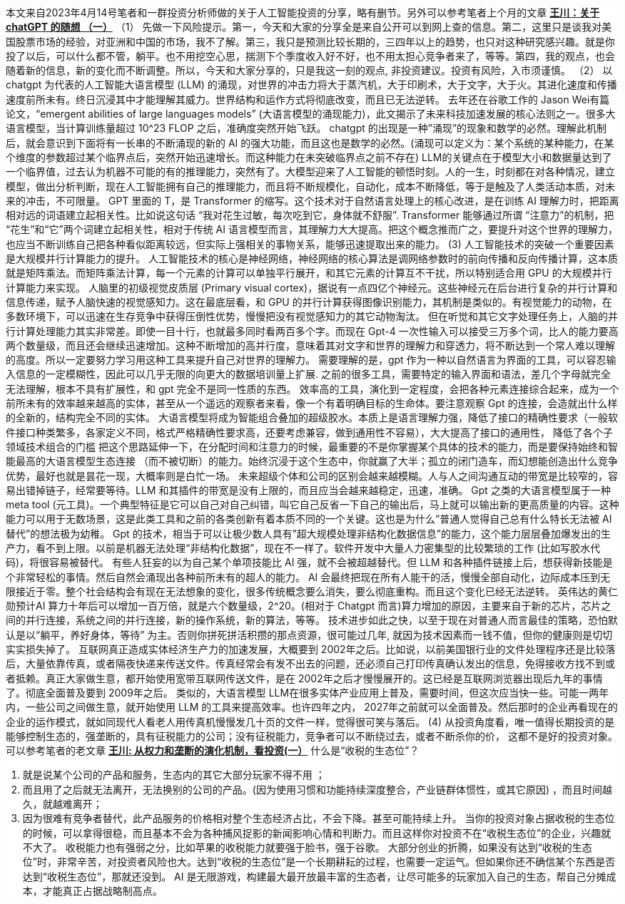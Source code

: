 本文来自2023年4月14号笔者和一群投资分析师做的关于人工智能投资的分享，略有删节。另外可以参考笔者上个月的文章 [**王川：关于 chatGPT 的随想 （一）**](https://chuan.us/archives/<http:/mp.weixin.qq.com/s?__biz=MzA3MzE5MjM2Mw==&mid=2672247560&idx=1&sn=594f530f50307be9860bb7a9f2e480d8&chksm=85a125ccb2d6acdae2b2f5b04ec41444a451c735d4b65e57fa4d598f5aff6dae75bc82917bbe&scene=21#wechat_redirect>)
（1）
先做一下风险提示。第一，今天和大家的分享全是来自公开可以到网上查的信息。第二，这里只是谈我对美国股票市场的经验，对亚洲和中国的市场，我不了解。第三，我只是预测比较长期的，三四年以上的趋势，也只对这种研究感兴趣。就是你投了以后，可以什么都不管，躺平。也不用挖空心思，揣测下个季度收入好不好，也不用太担心竞争者来了，等等。第四，我的观点，也会随着新的信息，新的变化而不断调整。所以，今天和大家分享的，只是我这一刻的观点, 非投资建议。投资有风险，入市须谨慎。
（2）
以 chatgpt 为代表的人工智能大语言模型 (LLM) 的涌现，对世界的冲击力将大于蒸汽机，大于印刷术，大于文字，大于火。其进化速度和传播速度前所未有。终日沉浸其中才能理解其威力。世界结构和运作方式将彻底改变，而且已无法逆转。
去年还在谷歌工作的 Jason Wei有篇论文，“emergent abilities of large languages models” (大语言模型的涌现能力)，此文揭示了未来科技加速发展的核心法则之一。很多大语言模型，当计算训练量超过 10^23 FLOP 之后，准确度突然开始飞跃。
chatgpt 的出现是一种”涌现”的现象和数学的必然。理解此机制后，就会意识到下面将有一长串的不断涌现的新的 AI 的强大功能，而且这也是数学的必然。(涌现可以定义为：某个系统的某种能力，在某个维度的参数超过某个临界点后，突然开始迅速增长。而这种能力在未突破临界点之前不存在)
LLM的关键点在于模型大小和数据量达到了一个临界值，过去认为机器不可能的有的推理能力，突然有了。大模型迎来了人工智能的顿悟时刻。人的一生，时刻都在对各种情况，建立模型，做出分析判断，现在人工智能拥有自己的推理能力，而且将不断规模化，自动化，成本不断降低，等于是触及了人类活动本质，对未来的冲击，不可限量。
GPT 里面的 T，是 Transformer 的缩写。这个技术对于自然语言处理上的核心改进，是在训练 AI 理解力时，把距离相对远的词语建立起相关性。比如说这句话 “我对花生过敏，每次吃到它，身体就不舒服”. Transformer 能够通过所谓 “注意力”的机制，把 “花生”和“它”两个词建立起相关性，相对于传统 AI 语言模型而言，其理解力大大提高。把这个概念推而广之，要提升对这个世界的理解力，也应当不断训练自己把各种看似距离较远，但实际上强相关的事物关系，能够迅速提取出来的能力。
(3)
人工智能技术的突破一个重要因素是大规模并行计算能力的提升。
人工智能技术的核心是神经网络，神经网络的核心算法是调网络参数时的前向传播和反向传播计算，这本质就是矩阵乘法。而矩阵乘法计算，每一个元素的计算可以单独平行展开，和其它元素的计算互不干扰，所以特别适合用 GPU 的大规模并行计算能力来实现。
人脑里的初级视觉皮质层 (Primary visual cortex)，据说有一点四亿个神经元。这些神经元在后台进行复杂的并行计算和信息传递，赋予人脑快速的视觉感知力。这在最底层看，和 GPU 的并行计算获得图像识别能力，其机制是类似的。有视觉能力的动物，在多数环境下，可以迅速在生存竞争中获得压倒性优势，慢慢把没有视觉感知力的其它动物淘汰。
但在听觉和其它文字处理任务上，人脑的并行计算处理能力其实非常差。即使一目十行，也就最多同时看两百多个字。而现在 Gpt-4 一次性输入可以接受三万多个词，比人的能力要高两个数量级，而且还会继续迅速增加。这种不断增加的高并行度，意味着其对文字和世界的理解力和穿透力，将不断达到一个常人难以理解的高度。所以一定要努力学习用这种工具来提升自己对世界的理解力。
需要理解的是，gpt 作为一种以自然语言为界面的工具，可以容忍输入信息的一定模糊性，因此可以几乎无限的向更大的数据培训量上扩展. 之前的很多工具，需要特定的输入界面和语法，差几个字母就完全无法理解，根本不具有扩展性，和 gpt 完全不是同一性质的东西。
效率高的工具，演化到一定程度，会把各种元素连接综合起来，成为一个前所未有的效率越来越高的实体，甚至从一个遥远的观察者来看，像一个有着明确目标的生命体。要注意观察 Gpt 的连接，会造就出什么样的全新的，结构完全不同的实体。
大语言模型将成为智能组合叠加的超级胶水。本质上是语言理解力强，降低了接口的精确性要求（一般软件接口种类繁多，各家定义不同，格式严格精确性要求高，还要考虑兼容，做到通用性不容易），大大提高了接口的通用性， 降低了各个子领域技术组合的门槛
把这个思路延伸一下，在分配时间和注意力的时候，最重要的不是你掌握某个具体的技术的能力，而是要保持始终和智能最高的大语言模型生态连接 （而不被切断）的能力。始终沉浸于这个生态中，你就赢了大半；孤立的闭门造车，而幻想能创造出什么竞争优势，最好也就是昙花一现，大概率则是白忙一场。
未来超级个体和公司的区别会越来越模糊。人与人之间沟通互动的带宽是比较窄的，容易出错掉链子，经常要等待。LLM 和其插件的带宽是没有上限的，而且应当会越来越稳定，迅速，准确。
Gpt 之类的大语言模型属于一种 meta tool (元工具)。一个典型特征是它可以自己对自己纠错，叫它自己反省一下自己的输出后，马上就可以输出新的更高质量的内容。这种能力可以用于无数场景，这是此类工具和之前的各类创新有着本质不同的一个关键。这也是为什么“普通人觉得自己总有什么特长无法被 AI 替代”的想法极为幼稚。
Gpt 的技术，相当于可以让极少数人具有”超大规模处理非结构化数据信息”的能力，这个能力层层叠加爆发出的生产力，看不到上限。以前是机器无法处理“非结构化数据”，现在不一样了。软件开发中大量人力密集型的比较繁琐的工作 (比如写胶水代码)，将很容易被替代。
有些人狂妄的以为自己某个单项技能比 AI 强，就不会被超越替代。但 LLM 和各种插件链接上后，想获得新技能是个非常轻松的事情。然后自然会涌现出各种前所未有的超人的能力。
AI 会最终把现在所有人能干的活，慢慢全部自动化，边际成本压到无限接近于零。整个社会结构会有现在无法想象的变化，很多传统概念要么消失，要么彻底重构。而且这个变化已经无法逆转。
英伟达的黄仁勋预计AI 算力十年后可以增加一百万倍，就是六个数量级，2^20。(相对于 Chatgpt 而言)算力增加的原因，主要来自于新的芯片，芯片之间的并行连接，系统之间的并行连接，新的操作系统，新的算法，等等。
技术进步如此之快，以至于现在对普通人而言最佳的策略，恐怕默认是以“躺平，养好身体，等待” 为主。否则你拼死拼活积攒的那点资源，很可能过几年, 就因为技术因素而一钱不值，但你的健康则是切切实实损失掉了。
互联网真正造成实体经济生产力的加速发展，大概要到 2002年之后。比如说，以前美国银行业的文件处理程序还是比较落后，大量依靠传真，或者隔夜快递来传送文件。传真经常会有发不出去的问题，还必须自己打印传真确认发出的信息，免得接收方找不到或者抵赖。真正大家做生意，都开始使用宽带互联网传送文件，是在 2002年之后才慢慢展开的。这已经是互联网浏览器出现后九年的事情了。彻底全面普及要到 2009年之后。
类似的，大语言模型 LLM在很多实体产业应用上普及，需要时间，但这次应当快一些。可能一两年内，一些公司之间做生意，就开始使用 LLM 的工具来提高效率。也许四年之内， 2027年之前就可以全面普及。然后那时的企业再看现在的企业的运作模式，就如同现代人看老人用传真机慢慢发几十页的文件一样，觉得很可笑与落后。
(4)
从投资角度看，唯一值得长期投资的是能够控制生态的，强垄断的，具有征税能力的公司；没有征税能力，竞争者可以不断绕过去，或者不断杀你的价， 这都不是好的投资对象。
可以参考笔者的老文章 [**王川: 从权力和垄断的演化机制，看投资(一）**](https://chuan.us/archives/<http:/mp.weixin.qq.com/s?__biz=MzA3MzE5MjM2Mw==&mid=2672247546&idx=1&sn=86bf8b3c9018988814808b5f56fef31f&chksm=85a1243eb2d6ad283fe84e5687aff24a92e556fe7e7e3d9b295fd829634a263702d7cb3588a1&scene=21#wechat_redirect>)
什么是“收税的生态位”？
1. 就是说某个公司的产品和服务，生态内的其它大部分玩家不得不用 ；
2. 而且用了之后就无法离开，无法换别的公司的产品。(因为使用习惯和功能持续深度整合，产业链群体惯性，或其它原因) ，而且时间越久，就越难离开；
3. 因为很难有竞争者替代，此产品服务的价格相对整个生态经济占比，不会下降。甚至可能持续上升。
当你的投资对象占据收税的生态位的时候，可以拿得很稳，而且基本不会为各种捕风捉影的新闻影响心情和判断力。而且这样你对投资不在“收税生态位”的企业，兴趣就不大了。
收税能力也有强弱之分，比如苹果的收税能力就要强于脸书，强于谷歌。
大部分创业的折腾，如果没有达到“收税的生态位”时，非常辛苦，对投资者风险也大。达到“收税的生态位”是一个长期耕耘的过程，也需要一定运气。但如果你还不确信某个东西是否达到“收税生态位”，那就还没到。
AI 是无限游戏，构建最大最开放最丰富的生态者，让尽可能多的玩家加入自己的生态，帮自己分摊成本，才能真正占据战略制高点。